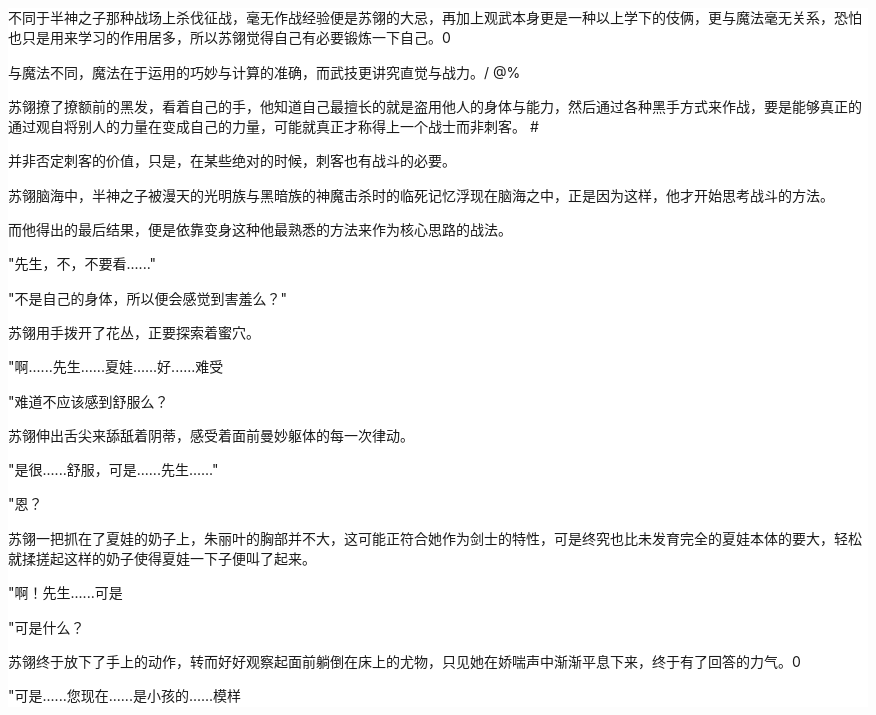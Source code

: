 

不同于半神之子那种战场上杀伐征战，毫无作战经验便是苏翎的大忌，再加上观武本身更是一种以上学下的伎俩，更与魔法毫无关系，恐怕也只是用来学习的作用居多，所以苏翎觉得自己有必要锻炼一下自己。0



与魔法不同，魔法在于运用的巧妙与计算的准确，而武技更讲究直觉与战力。/ @%



苏翎撩了撩额前的黑发，看着自己的手，他知道自己最擅长的就是盗用他人的身体与能力，然后通过各种黑手方式来作战，要是能够真正的通过观自将别人的力量在变成自己的力量，可能就真正才称得上一个战士而非刺客。 #



并非否定刺客的价值，只是，在某些绝对的时候，刺客也有战斗的必要。



苏翎脑海中，半神之子被漫天的光明族与黑暗族的神魔击杀时的临死记忆浮现在脑海之中，正是因为这样，他才开始思考战斗的方法。



而他得出的最后结果，便是依靠变身这种他最熟悉的方法来作为核心思路的战法。



"先生，不，不要看......"



"不是自己的身体，所以便会感觉到害羞么？"



苏翎用手拨开了花丛，正要探索着蜜穴。



"啊......先生......夏娃......好......难受



"难道不应该感到舒服么？



苏翎伸出舌尖来舔舐着阴蒂，感受着面前曼妙躯体的每一次律动。



"是很......舒服，可是......先生......"



"恩？



苏翎一把抓在了夏娃的奶子上，朱丽叶的胸部并不大，这可能正符合她作为剑士的特性，可是终究也比未发育完全的夏娃本体的要大，轻松就揉搓起这样的奶子使得夏娃一下子便叫了起来。



"啊！先生......可是



"可是什么？



苏翎终于放下了手上的动作，转而好好观察起面前躺倒在床上的尤物，只见她在娇喘声中渐渐平息下来，终于有了回答的力气。0



"可是......您现在......是小孩的......模样
